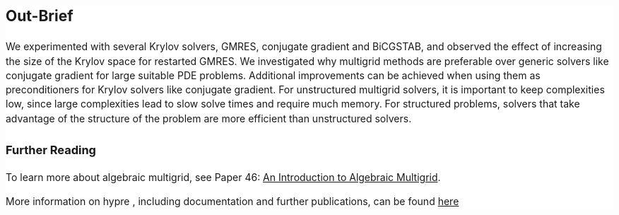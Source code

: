 ## Out-Brief

We experimented with several Krylov solvers, GMRES, conjugate gradient and BiCGSTAB, and observed the effect of increasing the size of the Krylov space for restarted GMRES. We investigated why multigrid methods are preferable over generic solvers like conjugate gradient for large suitable PDE problems.
Additional improvements can be achieved when using them as preconditioners for Krylov solvers like conjugate gradient.
For unstructured multigrid solvers, it is important to keep complexities low, since large complexities lead to slow solve times and require much memory.
For structured problems, solvers that take advantage of the structure of the problem are more efficient than unstructured solvers.


### Further Reading

To learn more about algebraic multigrid, see Paper 46:
[An Introduction to Algebraic Multigrid](https://github.com/hypre-space/hypre/wiki/Publications).

More information on hypre , including documentation and further publications, can be found [here](http://www.llnl.gov/CASC/hypre)
